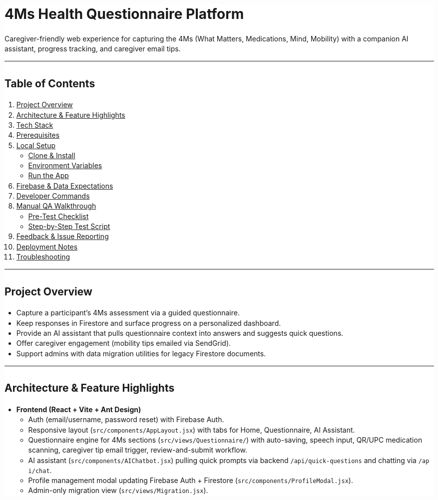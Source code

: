 # 4Ms Health Questionnaire Platform

Caregiver-friendly web experience for capturing the 4Ms (What Matters, Medications, Mind, Mobility) with a companion AI assistant, progress tracking, and caregiver email tips.

---

## Table of Contents
1. [Project Overview](#project-overview)  
2. [Architecture & Feature Highlights](#architecture--feature-highlights)  
3. [Tech Stack](#tech-stack)  
4. [Prerequisites](#prerequisites)  
5. [Local Setup](#local-setup)  
    - [Clone & Install](#clone--install)  
    - [Environment Variables](#environment-variables)  
    - [Run the App](#run-the-app)  
6. [Firebase & Data Expectations](#firebase--data-expectations)  
7. [Developer Commands](#developer-commands)  
8. [Manual QA Walkthrough](#manual-qa-walkthrough)  
    - [Pre-Test Checklist](#pre-test-checklist)  
    - [Step-by-Step Test Script](#step-by-step-test-script)  
9. [Feedback & Issue Reporting](#feedback--issue-reporting)  
10. [Deployment Notes](#deployment-notes)  
11. [Troubleshooting](#troubleshooting)  

---

## Project Overview
- Capture a participant’s 4Ms assessment via a guided questionnaire.  
- Keep responses in Firestore and surface progress on a personalized dashboard.  
- Provide an AI assistant that pulls questionnaire context into answers and suggests quick questions.  
- Offer caregiver engagement (mobility tips emailed via SendGrid).  
- Support admins with data migration utilities for legacy Firestore documents.

---

## Architecture & Feature Highlights
- **Frontend (React + Vite + Ant Design)**  
  - Auth (email/username, password reset) with Firebase Auth.  
  - Responsive layout (`src/components/AppLayout.jsx`) with tabs for Home, Questionnaire, AI Assistant.  
  - Questionnaire engine for 4Ms sections (`src/views/Questionnaire/`) with auto-saving, speech input, QR/UPC medication scanning, caregiver tip email trigger, review-and-submit workflow.  
  - AI assistant (`src/components/AIChatbot.jsx`) pulling quick prompts via backend `/api/quick-questions` and chatting via `/api/chat`.  
  - Profile management modal updating Firebase Auth + Firestore (`src/components/ProfileModal.jsx`).  
  - Admin-only migration view (`src/views/Migration.jsx`).
